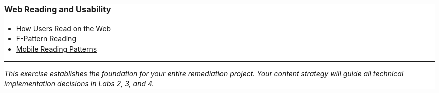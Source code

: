 ### Web Reading and Usability
- [How Users Read on the Web](https://www.nngroup.com/articles/how-users-read-on-the-web/)
- [F-Pattern Reading](https://www.nngroup.com/articles/f-shaped-pattern-reading-web-content/)
- [Mobile Reading Patterns](https://example.com)

---

*This exercise establishes the foundation for your entire remediation project. Your content strategy will guide all technical implementation decisions in Labs 2, 3, and 4.*
